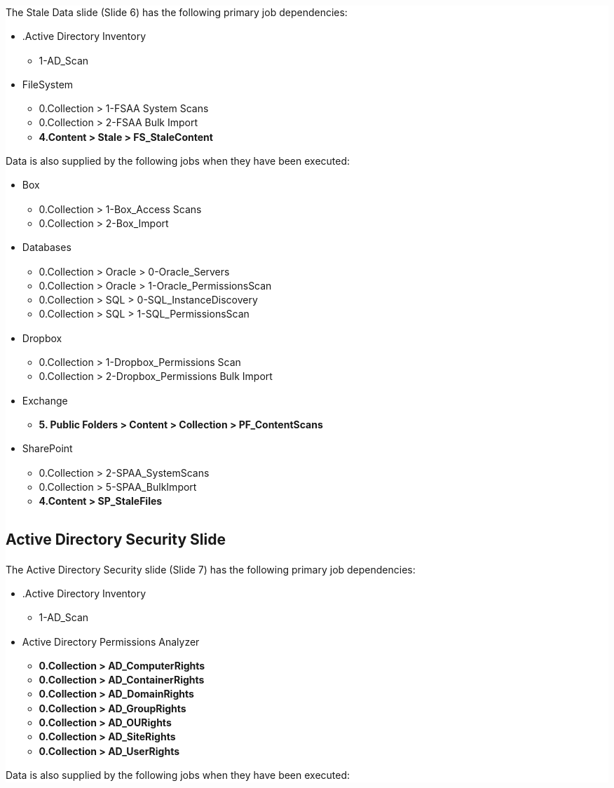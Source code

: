 The Stale Data slide (Slide 6) has the following primary job dependencies:

- .Active Directory Inventory

    - 1-AD_Scan

- FileSystem

    - 0.Collection > 1-FSAA System Scans
    - 0.Collection > 2-FSAA Bulk Import
    - **4.Content > Stale > FS_StaleContent**

Data is also supplied by the following jobs when they have been executed:

- Box

    - 0.Collection > 1-Box_Access Scans
    - 0.Collection > 2-Box_Import

- Databases

    - 0.Collection > Oracle > 0-Oracle_Servers
    - 0.Collection > Oracle > 1-Oracle_PermissionsScan
    - 0.Collection > SQL > 0-SQL_InstanceDiscovery
    - 0.Collection > SQL > 1-SQL_PermissionsScan

- Dropbox

    - 0.Collection > 1-Dropbox_Permissions Scan
    - 0.Collection > 2-Dropbox_Permissions Bulk Import

- Exchange

    - **5. Public Folders > Content > Collection > PF_ContentScans**

- SharePoint

    - 0.Collection > 2-SPAA_SystemScans
    - 0.Collection > 5-SPAA_BulkImport
    - **4.Content > SP_StaleFiles**

## Active Directory Security Slide

The Active Directory Security slide (Slide 7) has the following primary job dependencies:

- .Active Directory Inventory

    - 1-AD_Scan

- Active Directory Permissions Analyzer

    - **0.Collection > AD_ComputerRights**
    - **0.Collection > AD_ContainerRights**
    - **0.Collection > AD_DomainRights**
    - **0.Collection > AD_GroupRights**
    - **0.Collection > AD_OURights**
    - **0.Collection > AD_SiteRights**
    - **0.Collection > AD_UserRights**

Data is also supplied by the following jobs when they have been executed:
